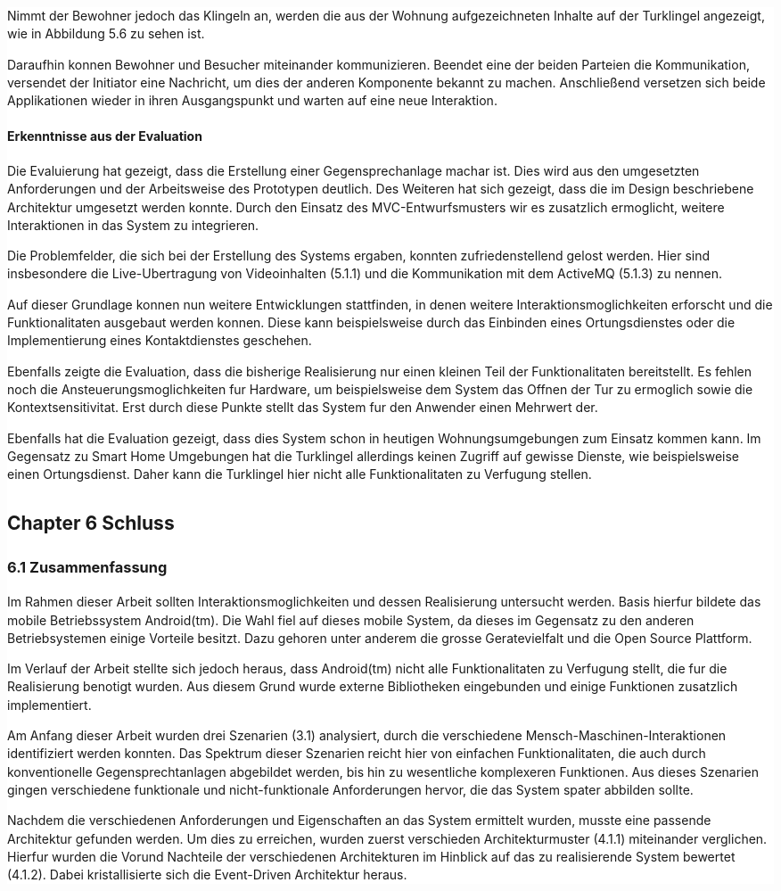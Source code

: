 Nimmt der Bewohner jedoch das Klingeln an, werden die aus der Wohnung aufgezeichneten Inhalte auf der Turklingel angezeigt, wie in Abbildung 5.6 zu sehen ist.

Daraufhin konnen Bewohner und Besucher miteinander kommunizieren. Beendet eine der beiden Parteien die Kommunikation, versendet der Initiator eine Nachricht, um dies der anderen Komponente bekannt zu machen. Anschließend versetzen sich beide Applikationen wieder in ihren Ausgangspunkt und warten auf eine neue Interaktion.

#### Erkenntnisse aus der Evaluation

Die Evaluierung hat gezeigt, dass die Erstellung einer Gegensprechanlage machar ist. Dies wird aus den umgesetzten Anforderungen und der Arbeitsweise des Prototypen deutlich. Des Weiteren hat sich gezeigt, dass die im Design beschriebene Architektur umgesetzt werden konnte. Durch den Einsatz des MVC-Entwurfsmusters wir es zusatzlich ermoglicht, weitere Interaktionen in das System zu integrieren.

Die Problemfelder, die sich bei der Erstellung des Systems ergaben, konnten zufriedenstellend gelost werden. Hier sind insbesondere die Live-Ubertragung von Videoinhalten (5.1.1) und die Kommunikation mit dem ActiveMQ (5.1.3) zu nennen.

Auf dieser Grundlage konnen nun weitere Entwicklungen stattfinden, in denen weitere Interaktionsmoglichkeiten erforscht und die Funktionalitaten ausgebaut werden konnen. Diese kann beispielsweise durch das Einbinden eines Ortungsdienstes oder die Implementierung eines Kontaktdienstes geschehen.

Ebenfalls zeigte die Evaluation, dass die bisherige Realisierung nur einen kleinen Teil der Funktionalitaten bereitstellt. Es fehlen noch die Ansteuerungsmoglichkeiten fur Hardware, um beispielsweise dem System das Offnen der Tur zu ermoglich sowie die Kontextsensitivitat. Erst durch diese Punkte stellt das System fur den Anwender einen Mehrwert der.

Ebenfalls hat die Evaluation gezeigt, dass dies System schon in heutigen Wohnungsumgebungen zum Einsatz kommen kann. Im Gegensatz zu Smart Home Umgebungen hat die Turklingel allerdings keinen Zugriff auf gewisse Dienste, wie beispielsweise einen Ortungsdienst. Daher kann die Turklingel hier nicht alle Funktionalitaten zu Verfugung stellen.

## Chapter 6 Schluss

### 6.1 Zusammenfassung

Im Rahmen dieser Arbeit sollten Interaktionsmoglichkeiten und dessen Realisierung untersucht werden. Basis hierfur bildete das mobile Betriebssystem Android(tm). Die Wahl fiel auf dieses mobile System, da dieses im Gegensatz zu den anderen Betriebsystemen einige Vorteile besitzt. Dazu gehoren unter anderem die grosse Geratevielfalt und die Open Source Plattform.

Im Verlauf der Arbeit stellte sich jedoch heraus, dass Android(tm) nicht alle Funktionalitaten zu Verfugung stellt, die fur die Realisierung benotigt wurden. Aus diesem Grund wurde externe Bibliotheken eingebunden und einige Funktionen zusatzlich implementiert.

Am Anfang dieser Arbeit wurden drei Szenarien (3.1) analysiert, durch die verschiedene Mensch-Maschinen-Interaktionen identifiziert werden konnten. Das Spektrum dieser Szenarien reicht hier von einfachen Funktionalitaten, die auch durch konventionelle Gegensprechtanlagen abgebildet werden, bis hin zu wesentliche komplexeren Funktionen. Aus dieses Szenarien gingen verschiedene funktionale und nicht-funktionale Anforderungen hervor, die das System spater abbilden sollte.

Nachdem die verschiedenen Anforderungen und Eigenschaften an das System ermittelt wurden, musste eine passende Architektur gefunden werden. Um dies zu erreichen, wurden zuerst verschieden Architekturmuster (4.1.1) miteinander verglichen. Hierfur wurden die Vorund Nachteile der verschiedenen Architekturen im Hinblick auf das zu realisierende System bewertet (4.1.2). Dabei kristallisierte sich die Event-Driven Architektur heraus.
